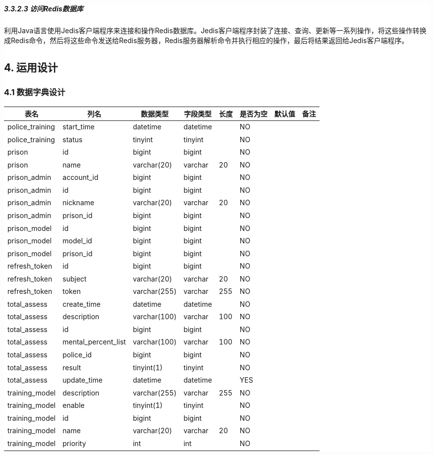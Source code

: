 ##### 3.3.2.3 访问Redis数据库

利用Java语言使用Jedis客户端程序来连接和操作Redis数据库。Jedis客户端程序封装了连接、查询、更新等一系列操作，将这些操作转换成Redis命令，然后将这些命令发送给Redis服务器，Redis服务器解析命令并执行相应的操作，最后将结果返回给Jedis客户端程序。



## 4. 运用设计

### 4.1 数据字典设计

| 表名            | 列名                | 数据类型     | 字段类型 | 长度 | 是否为空 | 默认值 | 备注 |
| --------------- | ------------------- | ------------ | -------- | ---- | -------- | ------ | ---- |
| police_training | start_time          | datetime     | datetime |      | NO       |        |      |
| police_training | status              | tinyint      | tinyint  |      | NO       |        |      |
| prison          | id                  | bigint       | bigint   |      | NO       |        |      |
| prison          | name                | varchar(20)  | varchar  | 20   | NO       |        |      |
| prison_admin    | account_id          | bigint       | bigint   |      | NO       |        |      |
| prison_admin    | id                  | bigint       | bigint   |      | NO       |        |      |
| prison_admin    | nickname            | varchar(20)  | varchar  | 20   | NO       |        |      |
| prison_admin    | prison_id           | bigint       | bigint   |      | NO       |        |      |
| prison_model    | id                  | bigint       | bigint   |      | NO       |        |      |
| prison_model    | model_id            | bigint       | bigint   |      | NO       |        |      |
| prison_model    | prison_id           | bigint       | bigint   |      | NO       |        |      |
| refresh_token   | id                  | bigint       | bigint   |      | NO       |        |      |
| refresh_token   | subject             | varchar(20)  | varchar  | 20   | NO       |        |      |
| refresh_token   | token               | varchar(255) | varchar  | 255  | NO       |        |      |
| total_assess    | create_time         | datetime     | datetime |      | NO       |        |      |
| total_assess    | description         | varchar(100) | varchar  | 100  | NO       |        |      |
| total_assess    | id                  | bigint       | bigint   |      | NO       |        |      |
| total_assess    | mental_percent_list | varchar(100) | varchar  | 100  | NO       |        |      |
| total_assess    | police_id           | bigint       | bigint   |      | NO       |        |      |
| total_assess    | result              | tinyint(1)   | tinyint  |      | NO       |        |      |
| total_assess    | update_time         | datetime     | datetime |      | YES      |        |      |
| training_model  | description         | varchar(255) | varchar  | 255  | NO       |        |      |
| training_model  | enable              | tinyint(1)   | tinyint  |      | NO       |        |      |
| training_model  | id                  | bigint       | bigint   |      | NO       |        |      |
| training_model  | name                | varchar(20)  | varchar  | 20   | NO       |        |      |
| training_model  | priority            | int          | int      |      | NO       |        |      |
